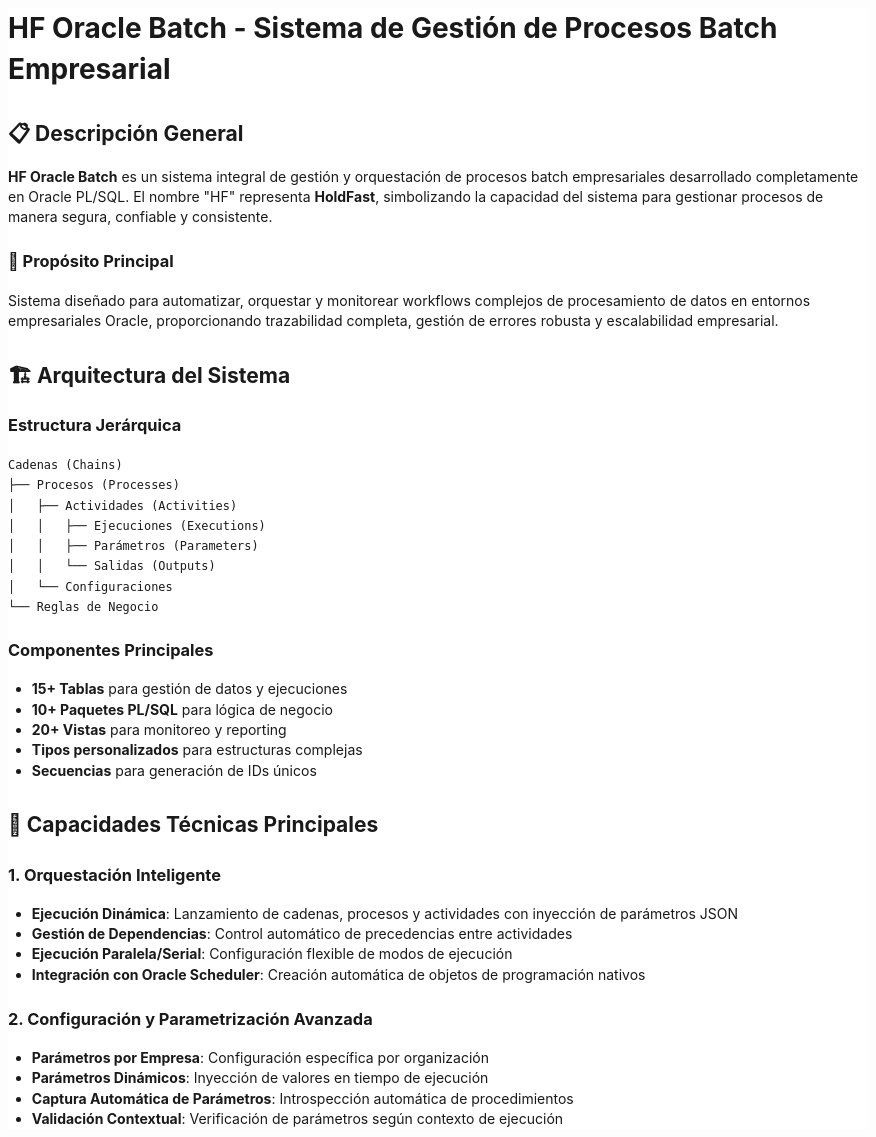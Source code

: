 # HF Oracle Batch - Sistema de Gestión de Procesos Batch Empresarial

## 📋 Descripción General

**HF Oracle Batch** es un sistema integral de gestión y orquestación de procesos batch empresariales desarrollado completamente en Oracle PL/SQL. El nombre "HF" representa **HoldFast**, simbolizando la capacidad del sistema para gestionar procesos de manera segura, confiable y consistente.

### 🎯 Propósito Principal
Sistema diseñado para automatizar, orquestar y monitorear workflows complejos de procesamiento de datos en entornos empresariales Oracle, proporcionando trazabilidad completa, gestión de errores robusta y escalabilidad empresarial.

## 🏗️ Arquitectura del Sistema

### Estructura Jerárquica
```
Cadenas (Chains)
├── Procesos (Processes)
│   ├── Actividades (Activities)
│   │   ├── Ejecuciones (Executions)
│   │   ├── Parámetros (Parameters)
│   │   └── Salidas (Outputs)
│   └── Configuraciones
└── Reglas de Negocio
```

### Componentes Principales
- **15+ Tablas** para gestión de datos y ejecuciones
- **10+ Paquetes PL/SQL** para lógica de negocio
- **20+ Vistas** para monitoreo y reporting
- **Tipos personalizados** para estructuras complejas
- **Secuencias** para generación de IDs únicos

## 🚀 Capacidades Técnicas Principales

### 1. Orquestación Inteligente
- **Ejecución Dinámica**: Lanzamiento de cadenas, procesos y actividades con inyección de parámetros JSON
- **Gestión de Dependencias**: Control automático de precedencias entre actividades
- **Ejecución Paralela/Serial**: Configuración flexible de modos de ejecución
- **Integración con Oracle Scheduler**: Creación automática de objetos de programación nativos

### 2. Configuración y Parametrización Avanzada
- **Parámetros por Empresa**: Configuración específica por organización
- **Parámetros Dinámicos**: Inyección de valores en tiempo de ejecución
- **Captura Automática de Parámetros**: Introspección automática de procedimientos
- **Validación Contextual**: Verificación de parámetros según contexto de ejecución
